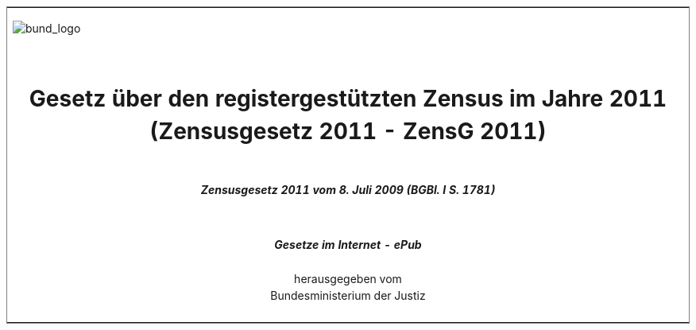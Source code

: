 <span id="DECKBLATT.html"></span>

<table border="0" frame="border" width="100%">

<tr valign="top">

<td align="left">

![bund\_logo](BfJ_2021_Web_de_de.gif)

</td>

<td align="right">

 

</td>

</tr>

<tr align="center" valign="middle">

<td colspan="2">

# Gesetz über den registergestützten Zensus im Jahre 2011 (Zensusgesetz 2011 - ZensG 2011)

</td>

</tr>

<tr align="center" valign="middle">

<td colspan="2">

##### Zensusgesetz 2011 vom 8. Juli 2009 (BGBl. I S. 1781)

</td>

</tr>

<tr align="center" valign="middle">

<td colspan="2">

  
  

##### Gesetze im Internet - ePub  
  
herausgegeben vom  
Bundesministerium der Justiz

</td>

</tr>

<tr align="center" valign="bottom">

<td colspan="2">

  
  
